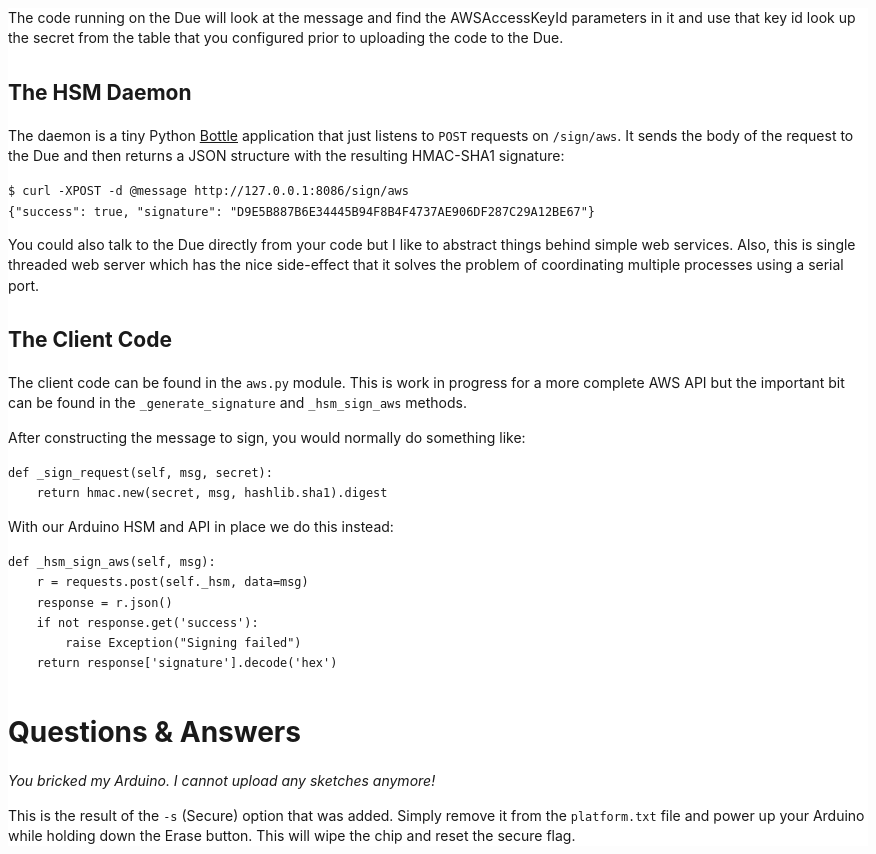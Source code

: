 The code running on the Due will look at the message and find the
AWSAccessKeyId parameters in it and use that key id look up the secret
from the table that you configured prior to uploading the code to the
Due.

The HSM Daemon
--------------

The daemon is a tiny Python [Bottle](http://bottlepy.org) application
that just listens to `POST` requests on `/sign/aws`. It sends the body
of the request to the Due and then returns a JSON structure with the
resulting HMAC-SHA1 signature:

```
$ curl -XPOST -d @message http://127.0.0.1:8086/sign/aws
{"success": true, "signature": "D9E5B887B6E34445B94F8B4F4737AE906DF287C29A12BE67"}
```

You could also talk to the Due directly from your code but I like to
abstract things behind simple web services. Also, this is single
threaded web server which has the nice side-effect that it solves the
problem of coordinating multiple processes using a serial port.

The Client Code
---------------

The client code can be found in the `aws.py` module. This is work in
progress for a more complete AWS API but the important bit can be
found in the `_generate_signature` and `_hsm_sign_aws` methods.

After constructing the message to sign, you would normally do something like:

```
def _sign_request(self, msg, secret):
    return hmac.new(secret, msg, hashlib.sha1).digest
```

With our Arduino HSM and API in place we do this instead:

```
def _hsm_sign_aws(self, msg):
    r = requests.post(self._hsm, data=msg)
    response = r.json()
    if not response.get('success'):
        raise Exception("Signing failed")
    return response['signature'].decode('hex')
```

Questions & Answers
===================

*You bricked my Arduino. I cannot upload any sketches anymore!*

This is the result of the `-s` (Secure) option that was added. Simply
remove it from the `platform.txt` file and power up your Arduino while
holding down the Erase button. This will wipe the chip and reset the
secure flag.
